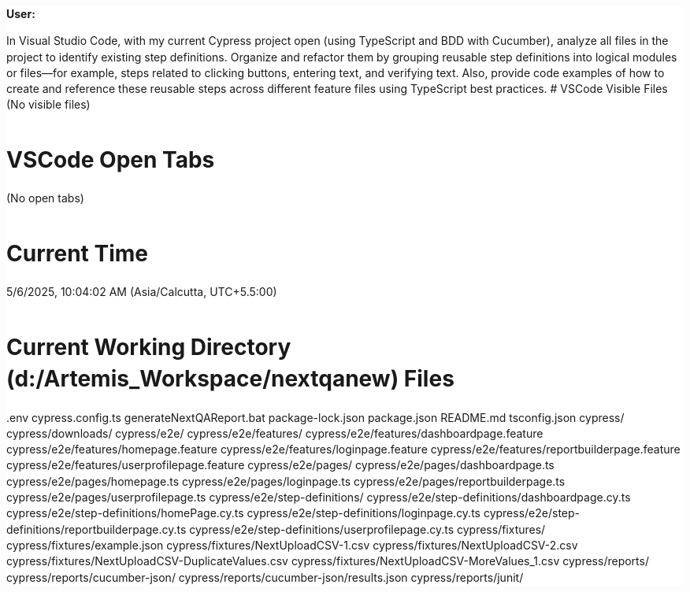 **User:**

<task>
In Visual Studio Code, with my current Cypress project open (using TypeScript and BDD with Cucumber), analyze all files in the project to identify existing step definitions. Organize and refactor them by grouping reusable step definitions into logical modules or files—for example, steps related to clicking buttons, entering text, and verifying text. Also, provide code examples of how to create and reference these reusable steps across different feature files using TypeScript best practices.
</task>
<environment_details>
# VSCode Visible Files
(No visible files)

# VSCode Open Tabs
(No open tabs)

# Current Time
5/6/2025, 10:04:02 AM (Asia/Calcutta, UTC+5.5:00)

# Current Working Directory (d:/Artemis_Workspace/nextqanew) Files
.env
cypress.config.ts
generateNextQAReport.bat
package-lock.json
package.json
README.md
tsconfig.json
cypress/
cypress/downloads/
cypress/e2e/
cypress/e2e/features/
cypress/e2e/features/dashboardpage.feature
cypress/e2e/features/homepage.feature
cypress/e2e/features/loginpage.feature
cypress/e2e/features/reportbuilderpage.feature
cypress/e2e/features/userprofilepage.feature
cypress/e2e/pages/
cypress/e2e/pages/dashboardpage.ts
cypress/e2e/pages/homepage.ts
cypress/e2e/pages/loginpage.ts
cypress/e2e/pages/reportbuilderpage.ts
cypress/e2e/pages/userprofilepage.ts
cypress/e2e/step-definitions/
cypress/e2e/step-definitions/dashboardpage.cy.ts
cypress/e2e/step-definitions/homePage.cy.ts
cypress/e2e/step-definitions/loginpage.cy.ts
cypress/e2e/step-definitions/reportbuilderpage.cy.ts
cypress/e2e/step-definitions/userprofilepage.cy.ts
cypress/fixtures/
cypress/fixtures/example.json
cypress/fixtures/NextUploadCSV-1.csv
cypress/fixtures/NextUploadCSV-2.csv
cypress/fixtures/NextUploadCSV-DuplicateValues.csv
cypress/fixtures/NextUploadCSV-MoreValues_1.csv
cypress/reports/
cypress/reports/cucumber-json/
cypress/reports/cucumber-json/results.json
cypress/reports/junit/